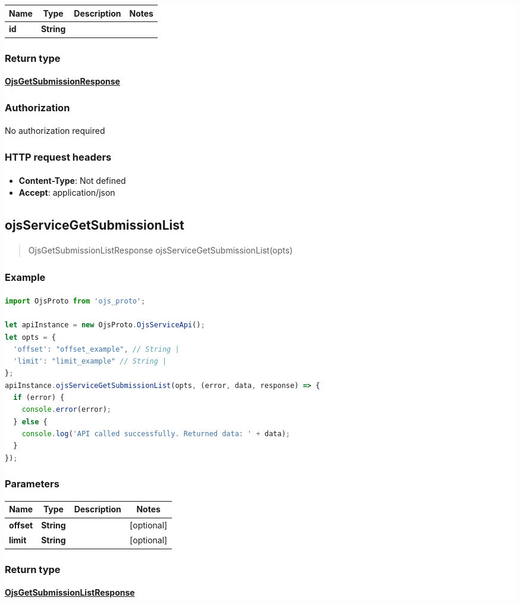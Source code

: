 
Name | Type | Description  | Notes
------------- | ------------- | ------------- | -------------
 **id** | **String**|  | 

### Return type

[**OjsGetSubmissionResponse**](OjsGetSubmissionResponse.md)

### Authorization

No authorization required

### HTTP request headers

- **Content-Type**: Not defined
- **Accept**: application/json


## ojsServiceGetSubmissionList

> OjsGetSubmissionListResponse ojsServiceGetSubmissionList(opts)



### Example

```javascript
import OjsProto from 'ojs_proto';

let apiInstance = new OjsProto.OjsServiceApi();
let opts = {
  'offset': "offset_example", // String | 
  'limit': "limit_example" // String | 
};
apiInstance.ojsServiceGetSubmissionList(opts, (error, data, response) => {
  if (error) {
    console.error(error);
  } else {
    console.log('API called successfully. Returned data: ' + data);
  }
});
```

### Parameters


Name | Type | Description  | Notes
------------- | ------------- | ------------- | -------------
 **offset** | **String**|  | [optional] 
 **limit** | **String**|  | [optional] 

### Return type

[**OjsGetSubmissionListResponse**](OjsGetSubmissionListResponse.md)
